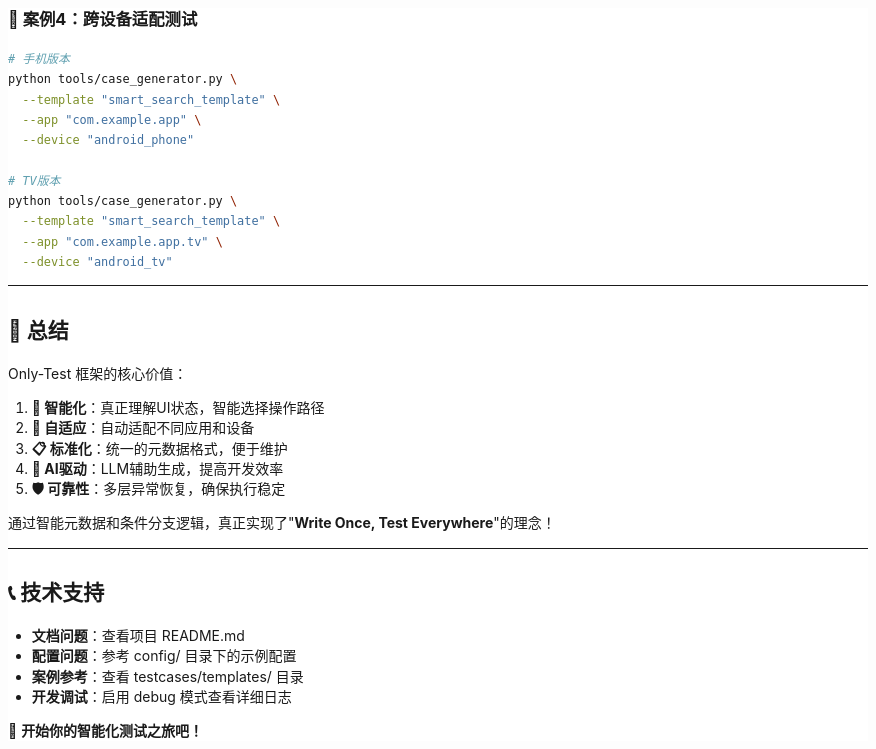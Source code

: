 ### 📱 **案例4：跨设备适配测试**

```bash
# 手机版本
python tools/case_generator.py \
  --template "smart_search_template" \
  --app "com.example.app" \
  --device "android_phone"

# TV版本  
python tools/case_generator.py \
  --template "smart_search_template" \
  --app "com.example.app.tv" \
  --device "android_tv"
```

---

## 🎯 总结

Only-Test 框架的核心价值：

1. **🧠 智能化**：真正理解UI状态，智能选择操作路径
2. **🔄 自适应**：自动适配不同应用和设备
3. **📋 标准化**：统一的元数据格式，便于维护
4. **🤖 AI驱动**：LLM辅助生成，提高开发效率
5. **🛡️ 可靠性**：多层异常恢复，确保执行稳定

通过智能元数据和条件分支逻辑，真正实现了"**Write Once, Test Everywhere**"的理念！

---

## 📞 技术支持

- **文档问题**：查看项目 README.md
- **配置问题**：参考 config/ 目录下的示例配置
- **案例参考**：查看 testcases/templates/ 目录
- **开发调试**：启用 debug 模式查看详细日志

🎉 **开始你的智能化测试之旅吧！**